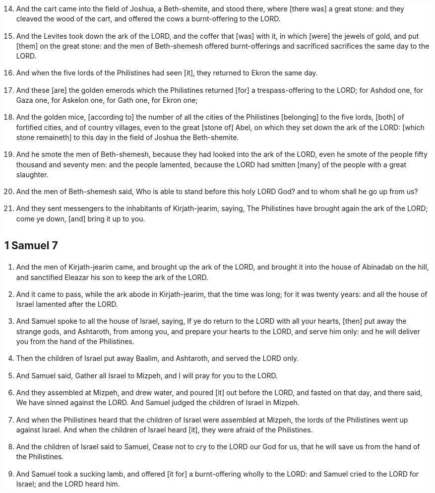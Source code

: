 14. And the cart came into the field of Joshua, a Beth-shemite, and stood there, where [there was] a great stone: and they cleaved the wood of the cart, and offered the cows a burnt-offering to the LORD.

15. And the Levites took down the ark of the LORD, and the coffer that [was] with it, in which [were] the jewels of gold, and put [them] on the great stone: and the men of Beth-shemesh offered burnt-offerings and sacrificed sacrifices the same day to the LORD.

16. And when the five lords of the Philistines had seen [it], they returned to Ekron the same day.

17. And these [are] the golden emerods which the Philistines returned [for] a trespass-offering to the LORD; for Ashdod one, for Gaza one, for Askelon one, for Gath one, for Ekron one;

18. And the golden mice, [according to] the number of all the cities of the Philistines [belonging] to the five lords, [both] of fortified cities, and of country villages, even to the great [stone of] Abel, on which they set down the ark of the LORD: [which stone remaineth] to this day in the field of Joshua the Beth-shemite.

19. And he smote the men of Beth-shemesh, because they had looked into the ark of the LORD, even he smote of the people fifty thousand and seventy men: and the people lamented, because the LORD had smitten [many] of the people with a great slaughter.

20. And the men of Beth-shemesh said, Who is able to stand before this holy LORD God? and to whom shall he go up from us?

21. And they sent messengers to the inhabitants of Kirjath-jearim, saying, The Philistines have brought again the ark of the LORD; come ye down, [and] bring it up to you.

## 1 Samuel 7

1. And the men of Kirjath-jearim came, and brought up the ark of the LORD, and brought it into the house of Abinadab on the hill, and sanctified Eleazar his son to keep the ark of the LORD.

2. And it came to pass, while the ark abode in Kirjath-jearim, that the time was long; for it was twenty years: and all the house of Israel lamented after the LORD.

3. And Samuel spoke to all the house of Israel, saying, If ye do return to the LORD with all your hearts, [then] put away the strange gods, and Ashtaroth, from among you, and prepare your hearts to the LORD, and serve him only: and he will deliver you from the hand of the Philistines.

4. Then the children of Israel put away Baalim, and Ashtaroth, and served the LORD only.

5. And Samuel said, Gather all Israel to Mizpeh, and I will pray for you to the LORD.

6. And they assembled at Mizpeh, and drew water, and poured [it] out before the LORD, and fasted on that day, and there said, We have sinned against the LORD. And Samuel judged the children of Israel in Mizpeh.

7. And when the Philistines heard that the children of Israel were assembled at Mizpeh, the lords of the Philistines went up against Israel. And when the children of Israel heard [it], they were afraid of the Philistines.

8. And the children of Israel said to Samuel, Cease not to cry to the LORD our God for us, that he will save us from the hand of the Philistines.

9. And Samuel took a sucking lamb, and offered [it for] a burnt-offering wholly to the LORD: and Samuel cried to the LORD for Israel; and the LORD heard him.
